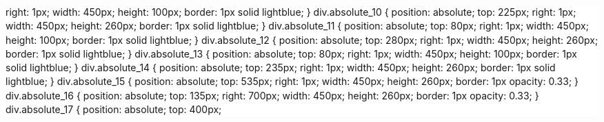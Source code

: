   right: 1px;
  width: 450px;
  height: 100px;
  border: 1px solid lightblue;
}
div.absolute_10 {
  position: absolute;
  top: 225px;
  right: 1px;
  width: 450px;
  height: 260px;
  border: 1px solid lightblue;
}
div.absolute_11 {
  position: absolute;
  top: 80px;
  right: 1px;
  width: 450px;
  height: 100px;
  border: 1px solid lightblue;
}
div.absolute_12 {
  position: absolute;
  top: 280px;
  right: 1px;
  width: 450px;
  height: 260px;
  border: 1px solid lightblue;
}
div.absolute_13 {
  position: absolute;
  top: 80px;
  right: 1px;
  width: 450px;
  height: 100px;
  border: 1px solid lightblue;
}
div.absolute_14 {
  position: absolute;
  top: 235px;
  right: 1px;
  width: 450px;
  height: 260px;
  border: 1px solid lightblue;
}
div.absolute_15 {
  position: absolute;
  top: 535px;
  right: 1px;
  width: 450px;
  height: 260px;
  border: 1px opacity: 0.33;
}
div.absolute_16 {
  position: absolute;
  top: 135px;
  right: 700px;
  width: 450px;
  height: 260px;
  border: 1px opacity: 0.33;
}
div.absolute_17 {
  position: absolute;
  top: 400px;